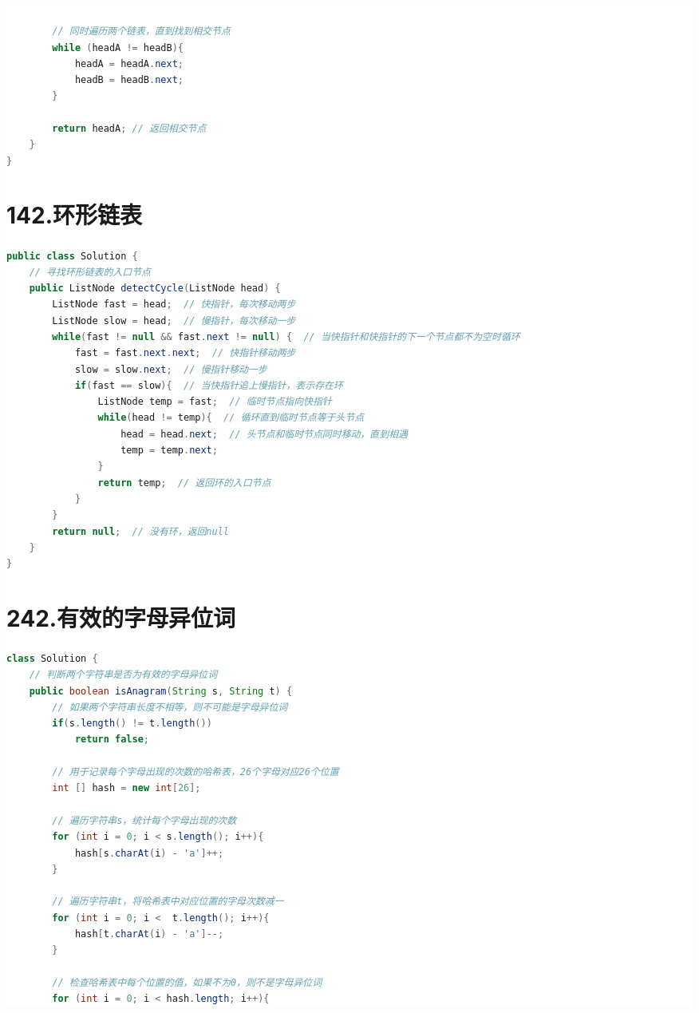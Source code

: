 ```java
        
        // 同时遍历两个链表，直到找到相交节点
        while (headA != headB){
            headA = headA.next;
            headB = headB.next;
        }
        
        return headA; // 返回相交节点
    }
}
```

# 142.环形链表

```java
public class Solution {
    // 寻找环形链表的入口节点
    public ListNode detectCycle(ListNode head) {
        ListNode fast = head;  // 快指针，每次移动两步
        ListNode slow = head;  // 慢指针，每次移动一步
        while(fast != null && fast.next != null) {  // 当快指针和快指针的下一个节点都不为空时循环
            fast = fast.next.next;  // 快指针移动两步
            slow = slow.next;  // 慢指针移动一步
            if(fast == slow){  // 当快指针追上慢指针，表示存在环
                ListNode temp = fast;  // 临时节点指向快指针
                while(head != temp){  // 循环直到临时节点等于头节点
                    head = head.next;  // 头节点和临时节点同时移动，直到相遇
                    temp = temp.next;
                }
                return temp;  // 返回环的入口节点
            }
        }
        return null;  // 没有环，返回null
    }
}
```

# 242.有效的字母异位词

```java
class Solution {
    // 判断两个字符串是否为有效的字母异位词
    public boolean isAnagram(String s, String t) {
        // 如果两个字符串长度不相等，则不可能是字母异位词
        if(s.length() != t.length())
            return false;
        
        // 用于记录每个字母出现的次数的哈希表，26个字母对应26个位置
        int [] hash = new int[26];
        
        // 遍历字符串s，统计每个字母出现的次数
        for (int i = 0; i < s.length(); i++){
            hash[s.charAt(i) - 'a']++;
        }
        
        // 遍历字符串t，将哈希表中对应位置的字母次数减一
        for (int i = 0; i <  t.length(); i++){
            hash[t.charAt(i) - 'a']--;
        }
        
        // 检查哈希表中每个位置的值，如果不为0，则不是字母异位词
        for (int i = 0; i < hash.length; i++){
```